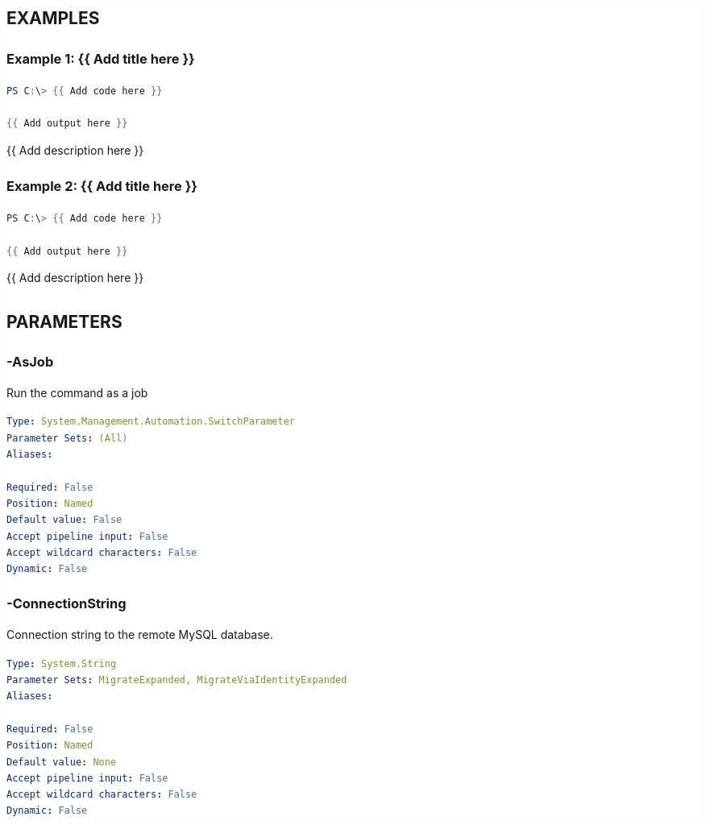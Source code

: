 ## EXAMPLES

### Example 1: {{ Add title here }}
```powershell
PS C:\> {{ Add code here }}

{{ Add output here }}
```

{{ Add description here }}

### Example 2: {{ Add title here }}
```powershell
PS C:\> {{ Add code here }}

{{ Add output here }}
```

{{ Add description here }}

## PARAMETERS

### -AsJob
Run the command as a job

```yaml
Type: System.Management.Automation.SwitchParameter
Parameter Sets: (All)
Aliases:

Required: False
Position: Named
Default value: False
Accept pipeline input: False
Accept wildcard characters: False
Dynamic: False
```

### -ConnectionString
Connection string to the remote MySQL database.

```yaml
Type: System.String
Parameter Sets: MigrateExpanded, MigrateViaIdentityExpanded
Aliases:

Required: False
Position: Named
Default value: None
Accept pipeline input: False
Accept wildcard characters: False
Dynamic: False
```
